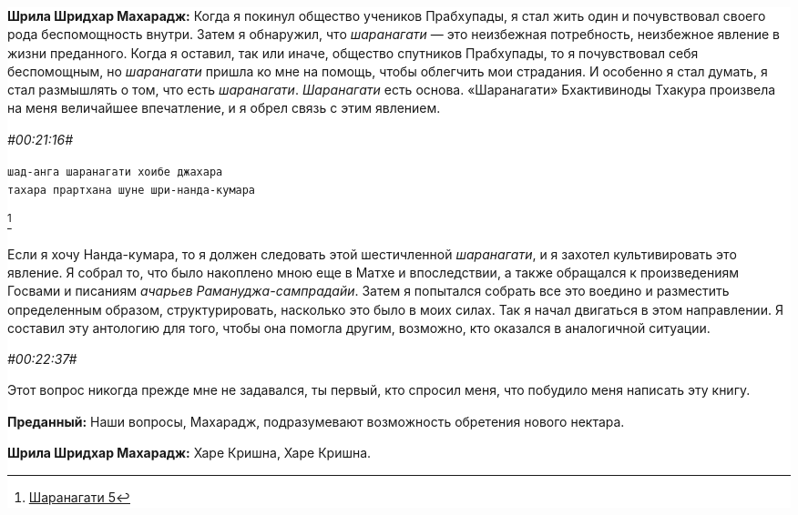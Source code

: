 **Шрила Шридхар Махарадж:** Когда я покинул общество учеников Прабхупады, я стал жить один и почувствовал своего рода беспомощность внутри. Затем я обнаружил, что *шаранагати* — это неизбежная потребность, неизбежное явление в жизни преданного. Когда я оставил, так или иначе, общество спутников Прабхупады, то я почувствовал себя беспомощным, но *шаранагати* пришла ко мне на помощь, чтобы облегчить мои страдания. И особенно я стал думать, я стал размышлять о том, что есть *шаранагати*. *Шаранагати* есть основа. «Шаранагати» Бхактивиноды Тхакура произвела на меня величайшее впечатление, и я обрел связь с этим явлением.

*#00:21:16#*

    шад-анга шаранагати хоибе джахара
    тахара прартхана шуне шри-нанда-кумара
[^_ftn6]

Если я хочу Нанда-кумара, то я должен следовать этой шестичленной *шаранагати*, и я захотел культивировать это явление. Я собрал то, что было накоплено мною еще в Матхе и впоследствии, а также обращался к произведениям Госвами и писаниям *ачарьев* *Рамануджа-сампрадайи*. Затем я попытался собрать все это воедино и разместить определенным образом, структурировать, насколько это было в моих силах. Так я начал двигаться в этом направлении. Я составил эту антологию для того, чтобы она помогла другим, возможно, кто оказался в аналогичной ситуации.

*#00:22:37#*

Этот вопрос никогда прежде мне не задавался, ты первый, кто спросил меня, что побудило меня написать эту книгу.

**Преданный:** Наши вопросы, Махарадж, подразумевают возможность обретения нового нектара.

**Шрила Шридхар Махарадж:** Харе Кришна, Харе Кришна.



[^_ftn1]: [Шримад-Бхагаватам 11.3.44](../notes/shrimad-bhagavatam/shrimad-bhagavatam-11-3-44.md)

[^_ftn2]: [Веданта-сутра 1.1.1](../notes/vedanta-sutra/vedanta-sutra-1-1-1.md)

[^_ftn3]: [«Шри Чайтанья-чаритамрита», Антья-лила 5.131](../notes/shri-chajtanya-charitamrita-antya-lila/shri-chajtanya-charitamrita-antya-lila-5-131.md)

[^_ftn4]: [«Шри Чайтанья Бхагавата», Антья-кханда 3.541](../notes/shri-chajtanya-bhagavata-antya-khanda/shri-chajtanya-bhagavata-antya-khanda-3-541.md)

[^_ftn5]: [«Шри Чайтанья-чаритамрита», Ади-лила 1.99](../notes/shri-chajtanya-charitamrita-adi-lila/shri-chajtanya-charitamrita-adi-lila-1-99.md)

[^_ftn6]: [Шаранагати 5](../notes/sharanagati/sharanagati-5.md)

